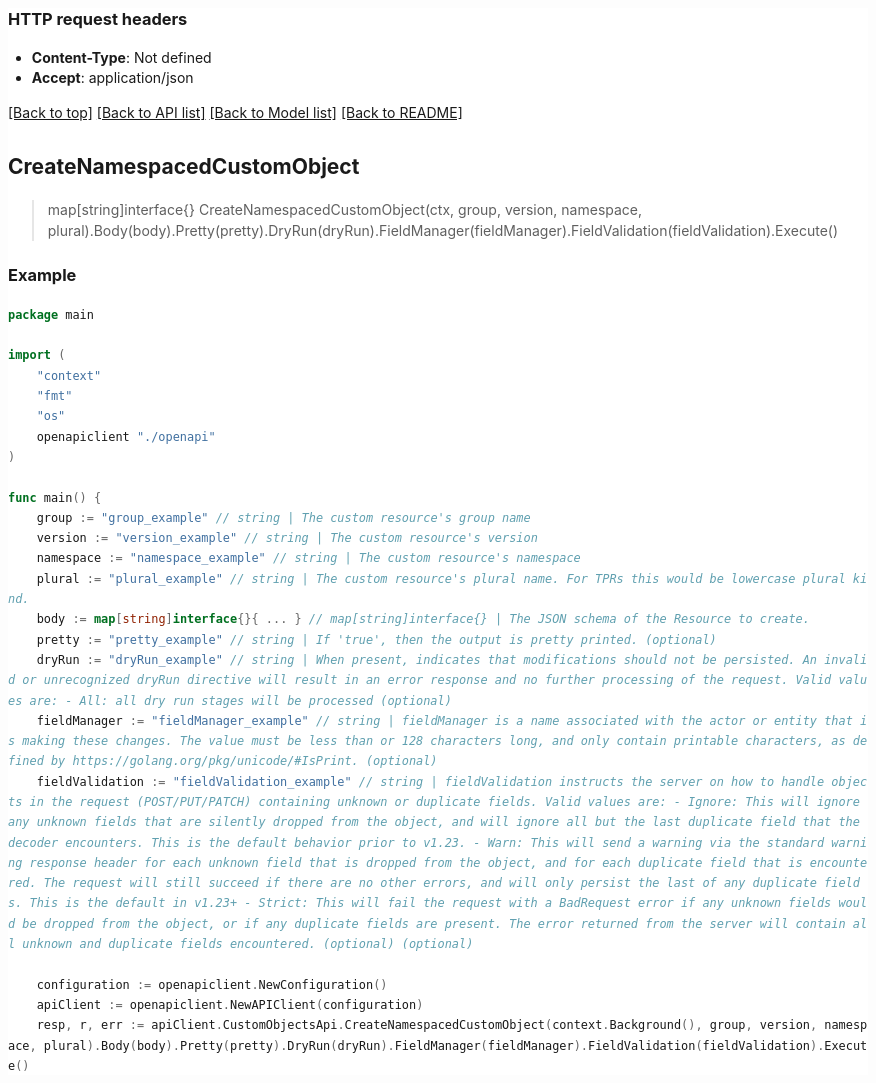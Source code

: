 ### HTTP request headers

- **Content-Type**: Not defined
- **Accept**: application/json

[[Back to top]](#) [[Back to API list]](../README.md#documentation-for-api-endpoints)
[[Back to Model list]](../README.md#documentation-for-models)
[[Back to README]](../README.md)


## CreateNamespacedCustomObject

> map[string]interface{} CreateNamespacedCustomObject(ctx, group, version, namespace, plural).Body(body).Pretty(pretty).DryRun(dryRun).FieldManager(fieldManager).FieldValidation(fieldValidation).Execute()





### Example

```go
package main

import (
    "context"
    "fmt"
    "os"
    openapiclient "./openapi"
)

func main() {
    group := "group_example" // string | The custom resource's group name
    version := "version_example" // string | The custom resource's version
    namespace := "namespace_example" // string | The custom resource's namespace
    plural := "plural_example" // string | The custom resource's plural name. For TPRs this would be lowercase plural kind.
    body := map[string]interface{}{ ... } // map[string]interface{} | The JSON schema of the Resource to create.
    pretty := "pretty_example" // string | If 'true', then the output is pretty printed. (optional)
    dryRun := "dryRun_example" // string | When present, indicates that modifications should not be persisted. An invalid or unrecognized dryRun directive will result in an error response and no further processing of the request. Valid values are: - All: all dry run stages will be processed (optional)
    fieldManager := "fieldManager_example" // string | fieldManager is a name associated with the actor or entity that is making these changes. The value must be less than or 128 characters long, and only contain printable characters, as defined by https://golang.org/pkg/unicode/#IsPrint. (optional)
    fieldValidation := "fieldValidation_example" // string | fieldValidation instructs the server on how to handle objects in the request (POST/PUT/PATCH) containing unknown or duplicate fields. Valid values are: - Ignore: This will ignore any unknown fields that are silently dropped from the object, and will ignore all but the last duplicate field that the decoder encounters. This is the default behavior prior to v1.23. - Warn: This will send a warning via the standard warning response header for each unknown field that is dropped from the object, and for each duplicate field that is encountered. The request will still succeed if there are no other errors, and will only persist the last of any duplicate fields. This is the default in v1.23+ - Strict: This will fail the request with a BadRequest error if any unknown fields would be dropped from the object, or if any duplicate fields are present. The error returned from the server will contain all unknown and duplicate fields encountered. (optional) (optional)

    configuration := openapiclient.NewConfiguration()
    apiClient := openapiclient.NewAPIClient(configuration)
    resp, r, err := apiClient.CustomObjectsApi.CreateNamespacedCustomObject(context.Background(), group, version, namespace, plural).Body(body).Pretty(pretty).DryRun(dryRun).FieldManager(fieldManager).FieldValidation(fieldValidation).Execute()
```